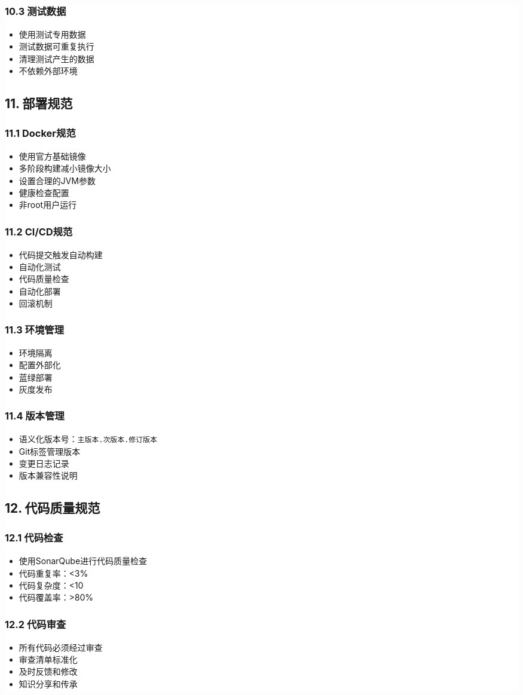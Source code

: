 ### 10.3 测试数据
- 使用测试专用数据
- 测试数据可重复执行
- 清理测试产生的数据
- 不依赖外部环境

## 11. 部署规范

### 11.1 Docker规范
- 使用官方基础镜像
- 多阶段构建减小镜像大小
- 设置合理的JVM参数
- 健康检查配置
- 非root用户运行

### 11.2 CI/CD规范
- 代码提交触发自动构建
- 自动化测试
- 代码质量检查
- 自动化部署
- 回滚机制

### 11.3 环境管理
- 环境隔离
- 配置外部化
- 蓝绿部署
- 灰度发布

### 11.4 版本管理
- 语义化版本号：`主版本.次版本.修订版本`
- Git标签管理版本
- 变更日志记录
- 版本兼容性说明

## 12. 代码质量规范

### 12.1 代码检查
- 使用SonarQube进行代码质量检查
- 代码重复率：<3%
- 代码复杂度：<10
- 代码覆盖率：>80%

### 12.2 代码审查
- 所有代码必须经过审查
- 审查清单标准化
- 及时反馈和修改
- 知识分享和传承
